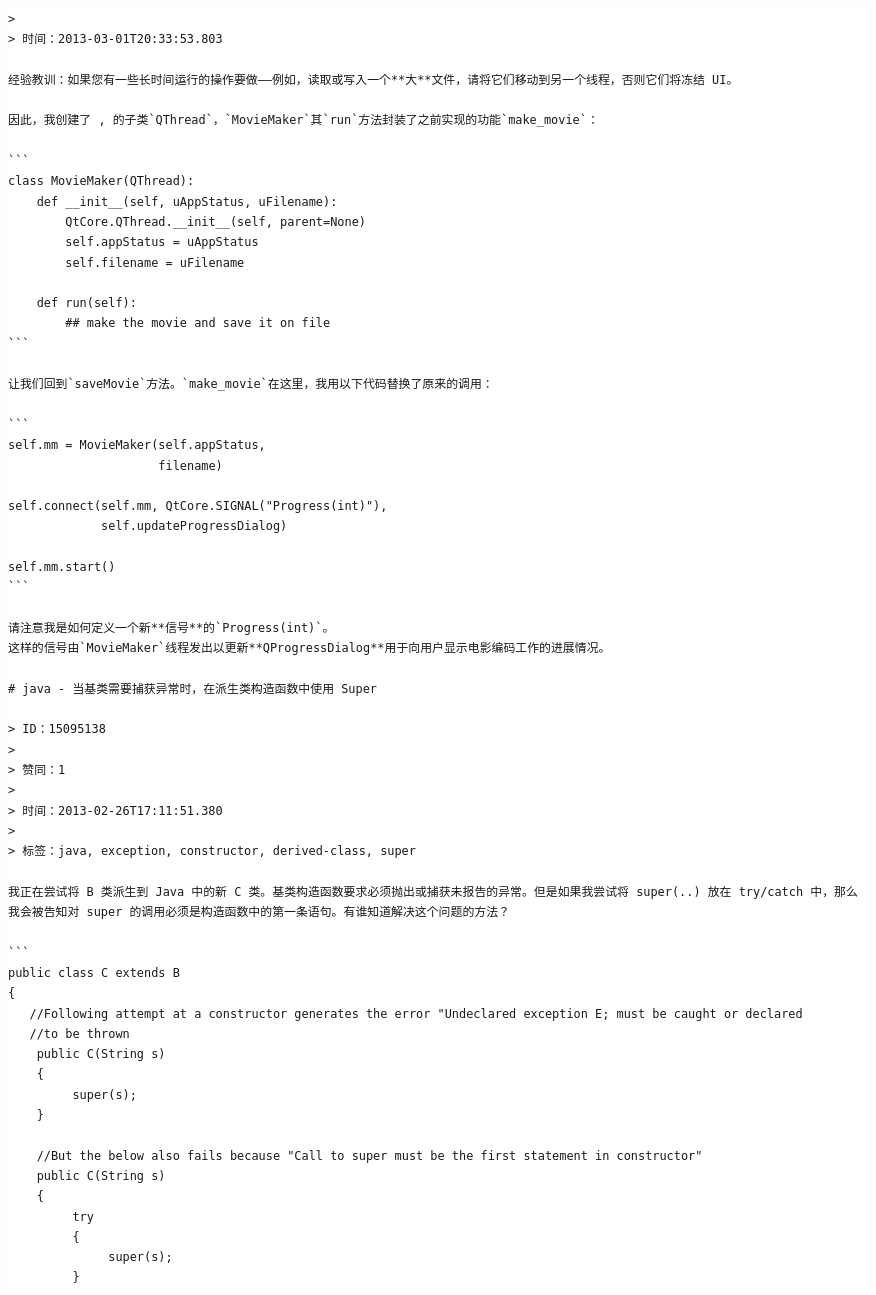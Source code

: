 ~~~~~
> 
> 时间：2013-03-01T20:33:53.803

经验教训：如果您有一些长时间运行的操作要做——例如，读取或写入一个**大**文件，请将它们移动到另一个线程，否则它们将冻结 UI。

因此，我创建了 , 的子类`QThread`，`MovieMaker`其`run`方法封装了之前实现的功能`make_movie`：

```
class MovieMaker(QThread):
    def __init__(self, uAppStatus, uFilename):
        QtCore.QThread.__init__(self, parent=None)
        self.appStatus = uAppStatus
        self.filename = uFilename

    def run(self):
        ## make the movie and save it on file 
```

让我们回到`saveMovie`方法。`make_movie`在这里，我用以下代码替换了原来的调用：

```
self.mm = MovieMaker(self.appStatus,
                     filename)

self.connect(self.mm, QtCore.SIGNAL("Progress(int)"),
             self.updateProgressDialog)

self.mm.start() 
```

请注意我是如何定义一个新**信号**的`Progress(int)`。
这样的信号由`MovieMaker`线程发出以更新**QProgressDialog**用于向用户显示电影编码工作的进展情况。

# java - 当基类需要捕获异常时，在派生类构造函数中使用 Super

> ID：15095138
> 
> 赞同：1
> 
> 时间：2013-02-26T17:11:51.380
> 
> 标签：java, exception, constructor, derived-class, super

我正在尝试将 B 类派生到 Java 中的新 C 类。基类构造函数要求必须抛出或捕获未报告的异常。但是如果我尝试将 super(..) 放在 try/catch 中，那么我会被告知对 super 的调用必须是构造函数中的第一条语句。有谁知道解决这个问题的方法？

```
public class C extends B
{
   //Following attempt at a constructor generates the error "Undeclared exception E; must be caught or declared
   //to be thrown
    public C(String s)
    { 
         super(s);
    }

    //But the below also fails because "Call to super must be the first statement in constructor"
    public C(String s)
    {
         try
         {
              super(s);
         }
~~~~~